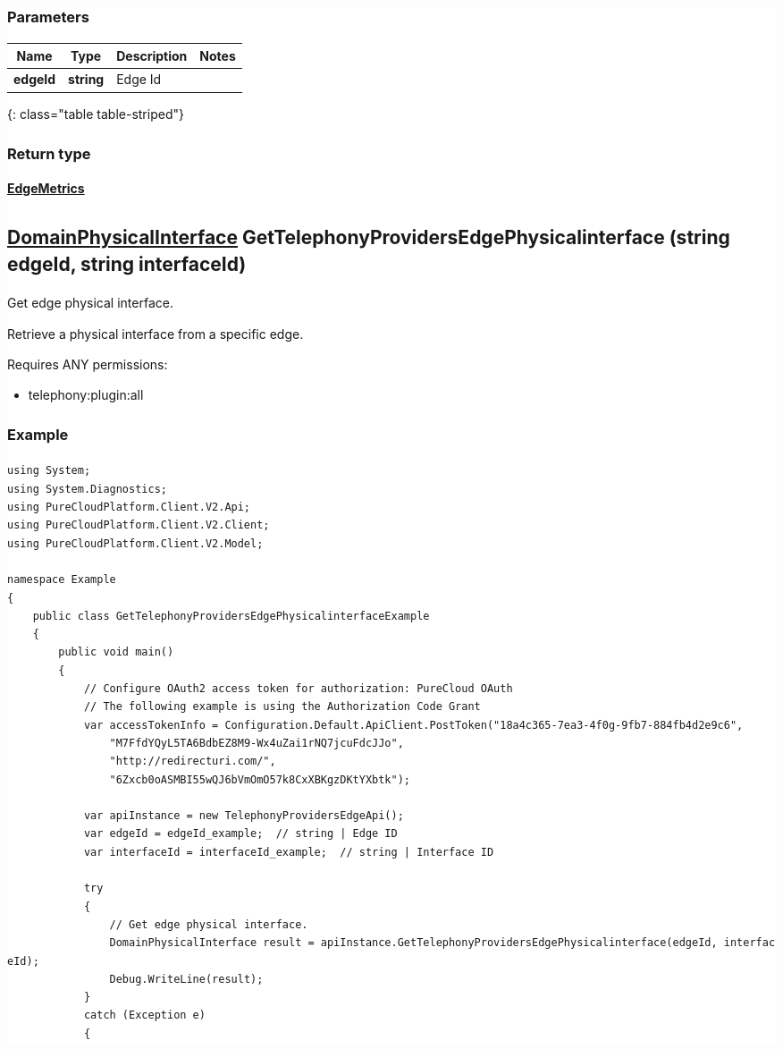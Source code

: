 ```{"language":"csharp"}
```

### Parameters


|Name | Type | Description  | Notes |
|------------- | ------------- | ------------- | -------------|
| **edgeId** | **string**| Edge Id |  |
{: class="table table-striped"}

### Return type

[**EdgeMetrics**](EdgeMetrics.html)

<a name="gettelephonyprovidersedgephysicalinterface"></a>

## [**DomainPhysicalInterface**](DomainPhysicalInterface.html) GetTelephonyProvidersEdgePhysicalinterface (string edgeId, string interfaceId)



Get edge physical interface.

Retrieve a physical interface from a specific edge.

Requires ANY permissions: 

* telephony:plugin:all

### Example
```{"language":"csharp"}
using System;
using System.Diagnostics;
using PureCloudPlatform.Client.V2.Api;
using PureCloudPlatform.Client.V2.Client;
using PureCloudPlatform.Client.V2.Model;

namespace Example
{
    public class GetTelephonyProvidersEdgePhysicalinterfaceExample
    {
        public void main()
        { 
            // Configure OAuth2 access token for authorization: PureCloud OAuth
            // The following example is using the Authorization Code Grant
            var accessTokenInfo = Configuration.Default.ApiClient.PostToken("18a4c365-7ea3-4f0g-9fb7-884fb4d2e9c6",
                "M7FfdYQyL5TA6BdbEZ8M9-Wx4uZai1rNQ7jcuFdcJJo",
                "http://redirecturi.com/",
                "6Zxcb0oASMBI55wQJ6bVmOmO57k8CxXBKgzDKtYXbtk");

            var apiInstance = new TelephonyProvidersEdgeApi();
            var edgeId = edgeId_example;  // string | Edge ID
            var interfaceId = interfaceId_example;  // string | Interface ID

            try
            { 
                // Get edge physical interface.
                DomainPhysicalInterface result = apiInstance.GetTelephonyProvidersEdgePhysicalinterface(edgeId, interfaceId);
                Debug.WriteLine(result);
            }
            catch (Exception e)
            {
```
